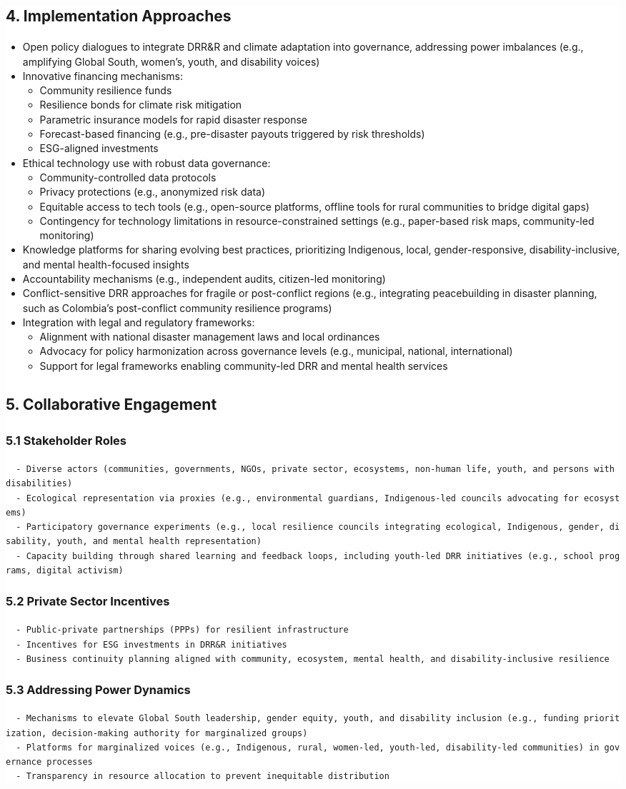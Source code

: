 ## 4. Implementation Approaches
   - Open policy dialogues to integrate DRR&R and climate adaptation into governance, addressing power imbalances (e.g., amplifying Global South, women’s, youth, and disability voices)
   - Innovative financing mechanisms:
     - Community resilience funds
     - Resilience bonds for climate risk mitigation
     - Parametric insurance models for rapid disaster response
     - Forecast-based financing (e.g., pre-disaster payouts triggered by risk thresholds)
     - ESG-aligned investments
   - Ethical technology use with robust data governance:
     - Community-controlled data protocols
     - Privacy protections (e.g., anonymized risk data)
     - Equitable access to tech tools (e.g., open-source platforms, offline tools for rural communities to bridge digital gaps)
     - Contingency for technology limitations in resource-constrained settings (e.g., paper-based risk maps, community-led monitoring)
   - Knowledge platforms for sharing evolving best practices, prioritizing Indigenous, local, gender-responsive, disability-inclusive, and mental health-focused insights
   - Accountability mechanisms (e.g., independent audits, citizen-led monitoring)
   - Conflict-sensitive DRR approaches for fragile or post-conflict regions (e.g., integrating peacebuilding in disaster planning, such as Colombia’s post-conflict community resilience programs)
   - Integration with legal and regulatory frameworks:
     - Alignment with national disaster management laws and local ordinances
     - Advocacy for policy harmonization across governance levels (e.g., municipal, national, international)
     - Support for legal frameworks enabling community-led DRR and mental health services

## 5. Collaborative Engagement
   ### 5.1 Stakeholder Roles
      - Diverse actors (communities, governments, NGOs, private sector, ecosystems, non-human life, youth, and persons with disabilities)
      - Ecological representation via proxies (e.g., environmental guardians, Indigenous-led councils advocating for ecosystems)
      - Participatory governance experiments (e.g., local resilience councils integrating ecological, Indigenous, gender, disability, youth, and mental health representation)
      - Capacity building through shared learning and feedback loops, including youth-led DRR initiatives (e.g., school programs, digital activism)
   ### 5.2 Private Sector Incentives
      - Public-private partnerships (PPPs) for resilient infrastructure
      - Incentives for ESG investments in DRR&R initiatives
      - Business continuity planning aligned with community, ecosystem, mental health, and disability-inclusive resilience
   ### 5.3 Addressing Power Dynamics
      - Mechanisms to elevate Global South leadership, gender equity, youth, and disability inclusion (e.g., funding prioritization, decision-making authority for marginalized groups)
      - Platforms for marginalized voices (e.g., Indigenous, rural, women-led, youth-led, disability-led communities) in governance processes
      - Transparency in resource allocation to prevent inequitable distribution
